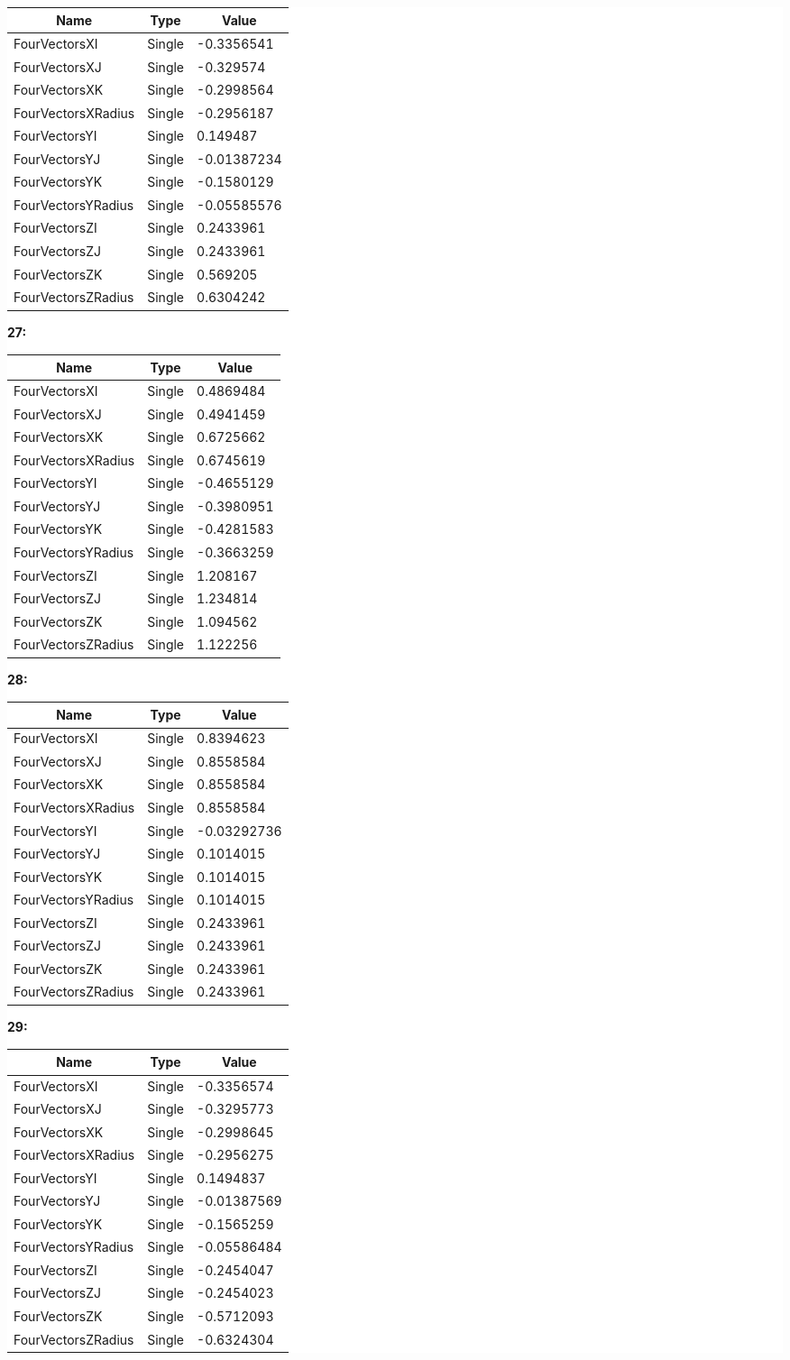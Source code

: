 Name	| Type	| Value
---	|---	|---	|
FourVectorsXI	|Single	|-0.3356541
FourVectorsXJ	|Single	|-0.329574
FourVectorsXK	|Single	|-0.2998564
FourVectorsXRadius	|Single	|-0.2956187
FourVectorsYI	|Single	|0.149487
FourVectorsYJ	|Single	|-0.01387234
FourVectorsYK	|Single	|-0.1580129
FourVectorsYRadius	|Single	|-0.05585576
FourVectorsZI	|Single	|0.2433961
FourVectorsZJ	|Single	|0.2433961
FourVectorsZK	|Single	|0.569205
FourVectorsZRadius	|Single	|0.6304242


**27:**

Name	| Type	| Value
---	|---	|---	|
FourVectorsXI	|Single	|0.4869484
FourVectorsXJ	|Single	|0.4941459
FourVectorsXK	|Single	|0.6725662
FourVectorsXRadius	|Single	|0.6745619
FourVectorsYI	|Single	|-0.4655129
FourVectorsYJ	|Single	|-0.3980951
FourVectorsYK	|Single	|-0.4281583
FourVectorsYRadius	|Single	|-0.3663259
FourVectorsZI	|Single	|1.208167
FourVectorsZJ	|Single	|1.234814
FourVectorsZK	|Single	|1.094562
FourVectorsZRadius	|Single	|1.122256


**28:**

Name	| Type	| Value
---	|---	|---	|
FourVectorsXI	|Single	|0.8394623
FourVectorsXJ	|Single	|0.8558584
FourVectorsXK	|Single	|0.8558584
FourVectorsXRadius	|Single	|0.8558584
FourVectorsYI	|Single	|-0.03292736
FourVectorsYJ	|Single	|0.1014015
FourVectorsYK	|Single	|0.1014015
FourVectorsYRadius	|Single	|0.1014015
FourVectorsZI	|Single	|0.2433961
FourVectorsZJ	|Single	|0.2433961
FourVectorsZK	|Single	|0.2433961
FourVectorsZRadius	|Single	|0.2433961


**29:**

Name	| Type	| Value
---	|---	|---	|
FourVectorsXI	|Single	|-0.3356574
FourVectorsXJ	|Single	|-0.3295773
FourVectorsXK	|Single	|-0.2998645
FourVectorsXRadius	|Single	|-0.2956275
FourVectorsYI	|Single	|0.1494837
FourVectorsYJ	|Single	|-0.01387569
FourVectorsYK	|Single	|-0.1565259
FourVectorsYRadius	|Single	|-0.05586484
FourVectorsZI	|Single	|-0.2454047
FourVectorsZJ	|Single	|-0.2454023
FourVectorsZK	|Single	|-0.5712093
FourVectorsZRadius	|Single	|-0.6324304